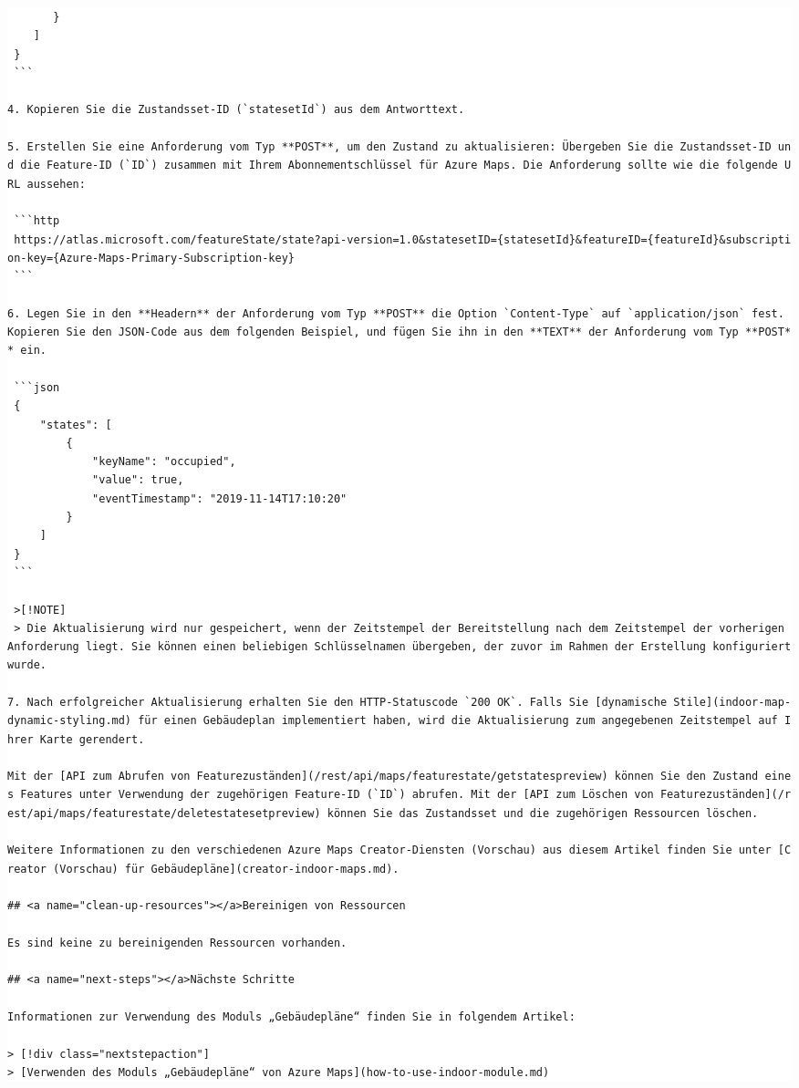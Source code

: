    ```http
          }
       ]
    }
    ```

4. Kopieren Sie die Zustandsset-ID (`statesetId`) aus dem Antworttext.

5. Erstellen Sie eine Anforderung vom Typ **POST**, um den Zustand zu aktualisieren: Übergeben Sie die Zustandsset-ID und die Feature-ID (`ID`) zusammen mit Ihrem Abonnementschlüssel für Azure Maps. Die Anforderung sollte wie die folgende URL aussehen:

    ```http
    https://atlas.microsoft.com/featureState/state?api-version=1.0&statesetID={statesetId}&featureID={featureId}&subscription-key={Azure-Maps-Primary-Subscription-key}
    ```

6. Legen Sie in den **Headern** der Anforderung vom Typ **POST** die Option `Content-Type` auf `application/json` fest. Kopieren Sie den JSON-Code aus dem folgenden Beispiel, und fügen Sie ihn in den **TEXT** der Anforderung vom Typ **POST** ein.

    ```json
    {
        "states": [
            {
                "keyName": "occupied",
                "value": true,
                "eventTimestamp": "2019-11-14T17:10:20"
            }
        ]
    }
    ```

    >[!NOTE]
    > Die Aktualisierung wird nur gespeichert, wenn der Zeitstempel der Bereitstellung nach dem Zeitstempel der vorherigen Anforderung liegt. Sie können einen beliebigen Schlüsselnamen übergeben, der zuvor im Rahmen der Erstellung konfiguriert wurde.

7. Nach erfolgreicher Aktualisierung erhalten Sie den HTTP-Statuscode `200 OK`. Falls Sie [dynamische Stile](indoor-map-dynamic-styling.md) für einen Gebäudeplan implementiert haben, wird die Aktualisierung zum angegebenen Zeitstempel auf Ihrer Karte gerendert.

Mit der [API zum Abrufen von Featurezuständen](/rest/api/maps/featurestate/getstatespreview) können Sie den Zustand eines Features unter Verwendung der zugehörigen Feature-ID (`ID`) abrufen. Mit der [API zum Löschen von Featurezuständen](/rest/api/maps/featurestate/deletestatesetpreview) können Sie das Zustandsset und die zugehörigen Ressourcen löschen.

Weitere Informationen zu den verschiedenen Azure Maps Creator-Diensten (Vorschau) aus diesem Artikel finden Sie unter [Creator (Vorschau) für Gebäudepläne](creator-indoor-maps.md).

## <a name="clean-up-resources"></a>Bereinigen von Ressourcen

Es sind keine zu bereinigenden Ressourcen vorhanden.

## <a name="next-steps"></a>Nächste Schritte

Informationen zur Verwendung des Moduls „Gebäudepläne“ finden Sie in folgendem Artikel:

> [!div class="nextstepaction"]
> [Verwenden des Moduls „Gebäudepläne“ von Azure Maps](how-to-use-indoor-module.md)